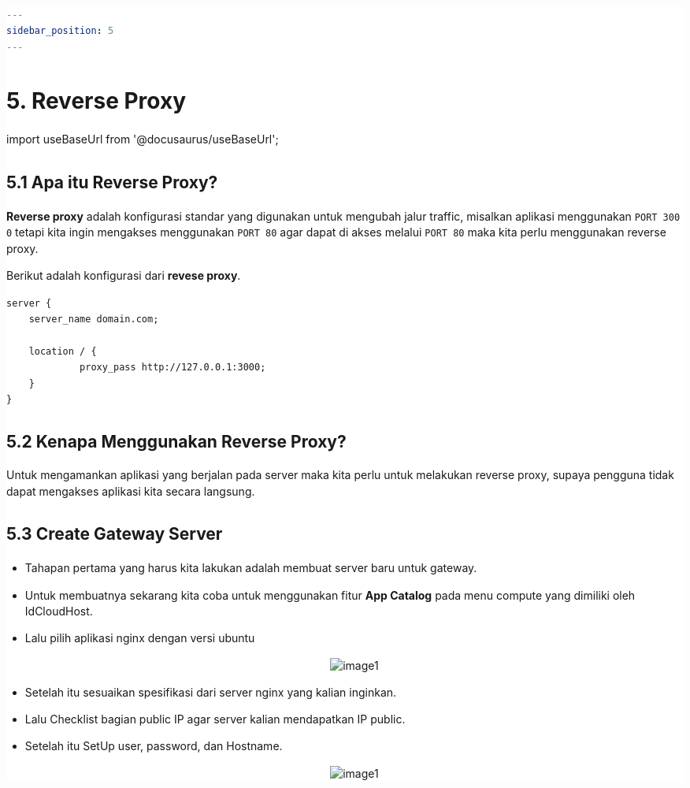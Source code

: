 ```yaml
---
sidebar_position: 5
---
```


# 5. Reverse Proxy

import useBaseUrl from '@docusaurus/useBaseUrl';

## 5.1 Apa itu Reverse Proxy?

**Reverse proxy** adalah konfigurasi standar yang digunakan untuk mengubah jalur traffic, misalkan aplikasi menggunakan `PORT 3000` tetapi kita ingin mengakses menggunakan `PORT 80` agar dapat di akses melalui `PORT 80` maka kita perlu menggunakan reverse proxy.

Berikut adalah konfigurasi dari **revese proxy**.

```shell
server {
    server_name domain.com;

    location / {
             proxy_pass http://127.0.0.1:3000;
    }
}
```

## 5.2 Kenapa Menggunakan Reverse Proxy?

Untuk mengamankan aplikasi yang berjalan pada server maka kita perlu untuk melakukan reverse proxy, supaya pengguna tidak dapat mengakses aplikasi kita secara langsung.

## 5.3 Create Gateway Server

- Tahapan pertama yang harus kita lakukan adalah membuat server baru untuk gateway.
- Untuk membuatnya sekarang kita coba untuk menggunakan fitur **App Catalog** pada menu compute yang dimiliki oleh IdCloudHost.
- Lalu pilih aplikasi nginx dengan versi ubuntu

  <center>
  <img alt="image1" src={useBaseUrl('img/docs/cloud10.png')} />
  </center>

- Setelah itu sesuaikan spesifikasi dari server nginx yang kalian inginkan.
- Lalu Checklist bagian public IP agar server kalian mendapatkan IP public.
- Setelah itu SetUp user, password, dan Hostname.

  <center>
  <img alt="image1" src={useBaseUrl('img/docs/cloud11.png')} />
  </center>
